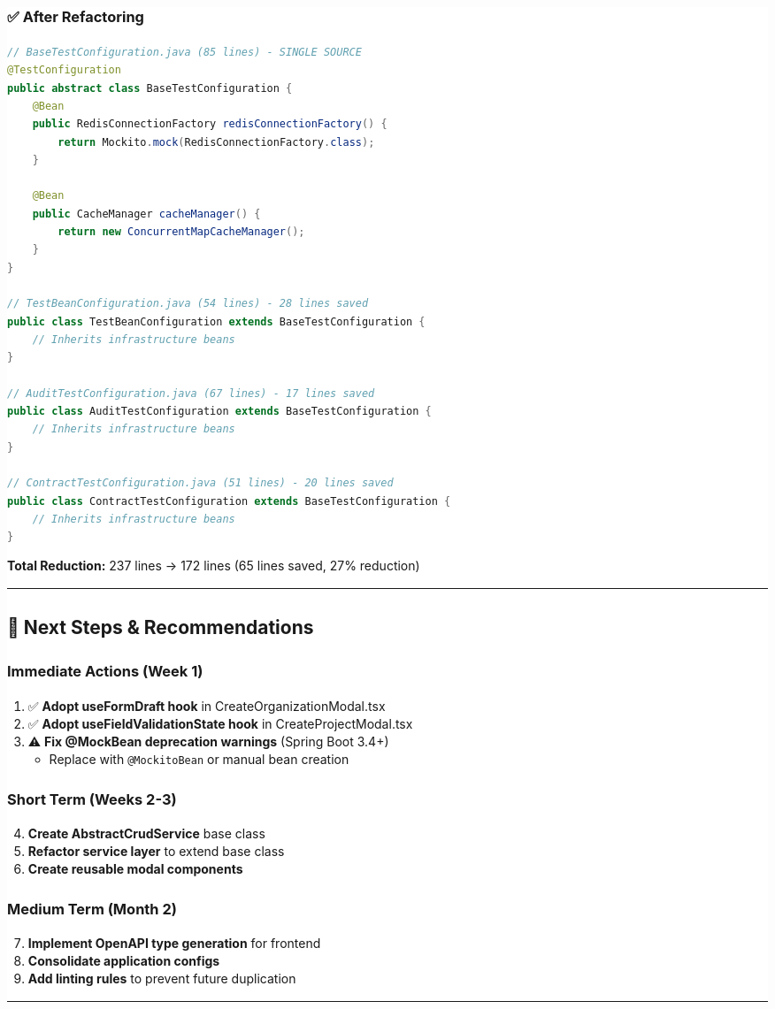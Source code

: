 ### ✅ After Refactoring
```java
// BaseTestConfiguration.java (85 lines) - SINGLE SOURCE
@TestConfiguration
public abstract class BaseTestConfiguration {
    @Bean
    public RedisConnectionFactory redisConnectionFactory() {
        return Mockito.mock(RedisConnectionFactory.class);
    }

    @Bean
    public CacheManager cacheManager() {
        return new ConcurrentMapCacheManager();
    }
}

// TestBeanConfiguration.java (54 lines) - 28 lines saved
public class TestBeanConfiguration extends BaseTestConfiguration {
    // Inherits infrastructure beans
}

// AuditTestConfiguration.java (67 lines) - 17 lines saved
public class AuditTestConfiguration extends BaseTestConfiguration {
    // Inherits infrastructure beans
}

// ContractTestConfiguration.java (51 lines) - 20 lines saved
public class ContractTestConfiguration extends BaseTestConfiguration {
    // Inherits infrastructure beans
}
```

**Total Reduction:** 237 lines → 172 lines (65 lines saved, 27% reduction)

---

## 📝 Next Steps & Recommendations

### Immediate Actions (Week 1)
1. ✅ **Adopt useFormDraft hook** in CreateOrganizationModal.tsx
2. ✅ **Adopt useFieldValidationState hook** in CreateProjectModal.tsx
3. ⚠️ **Fix @MockBean deprecation warnings** (Spring Boot 3.4+)
   - Replace with `@MockitoBean` or manual bean creation

### Short Term (Weeks 2-3)
4. **Create AbstractCrudService** base class
5. **Refactor service layer** to extend base class
6. **Create reusable modal components**

### Medium Term (Month 2)
7. **Implement OpenAPI type generation** for frontend
8. **Consolidate application configs**
9. **Add linting rules** to prevent future duplication

---